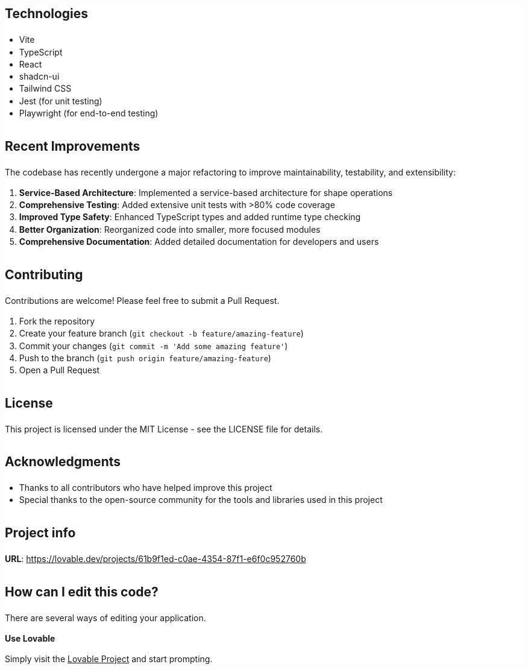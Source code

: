 ## Technologies

- Vite
- TypeScript
- React
- shadcn-ui
- Tailwind CSS
- Jest (for unit testing)
- Playwright (for end-to-end testing)

## Recent Improvements

The codebase has recently undergone a major refactoring to improve maintainability, testability, and extensibility:

1. **Service-Based Architecture**: Implemented a service-based architecture for shape operations
2. **Comprehensive Testing**: Added extensive unit tests with >80% code coverage
3. **Improved Type Safety**: Enhanced TypeScript types and added runtime type checking
4. **Better Organization**: Reorganized code into smaller, more focused modules
5. **Comprehensive Documentation**: Added detailed documentation for developers and users

## Contributing

Contributions are welcome! Please feel free to submit a Pull Request.

1. Fork the repository
2. Create your feature branch (`git checkout -b feature/amazing-feature`)
3. Commit your changes (`git commit -m 'Add some amazing feature'`)
4. Push to the branch (`git push origin feature/amazing-feature`)
5. Open a Pull Request

## License

This project is licensed under the MIT License - see the LICENSE file for details.

## Acknowledgments

- Thanks to all contributors who have helped improve this project
- Special thanks to the open-source community for the tools and libraries used in this project

## Project info

**URL**: https://lovable.dev/projects/61b9f1ed-c0ae-4354-87f1-e6f0c952760b

## How can I edit this code?

There are several ways of editing your application.

**Use Lovable**

Simply visit the [Lovable Project](https://lovable.dev/projects/61b9f1ed-c0ae-4354-87f1-e6f0c952760b) and start prompting.
